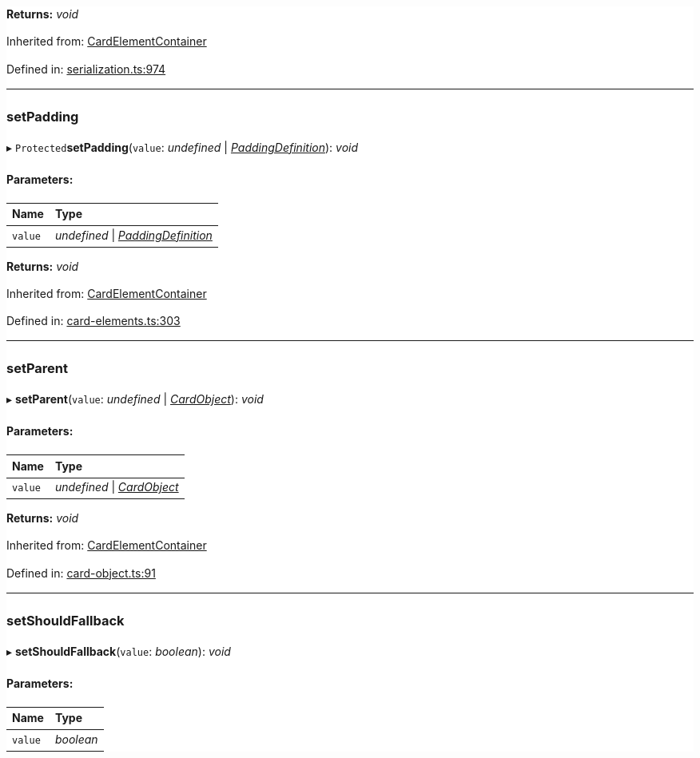 **Returns:** _void_

Inherited from: [CardElementContainer](card_elements.cardelementcontainer.md)

Defined in: [serialization.ts:974](https://github.com/microsoft/AdaptiveCards/blob/0938a1f10/source/nodejs/adaptivecards/src/serialization.ts#L974)

---

### setPadding

▸ `Protected`**setPadding**(`value`: _undefined_ \| [_PaddingDefinition_](shared.paddingdefinition.md)): _void_

#### Parameters:

| Name    | Type                                                              |
| :------ | :---------------------------------------------------------------- |
| `value` | _undefined_ \| [_PaddingDefinition_](shared.paddingdefinition.md) |

**Returns:** _void_

Inherited from: [CardElementContainer](card_elements.cardelementcontainer.md)

Defined in: [card-elements.ts:303](https://github.com/microsoft/AdaptiveCards/blob/0938a1f10/source/nodejs/adaptivecards/src/card-elements.ts#L303)

---

### setParent

▸ **setParent**(`value`: _undefined_ \| [_CardObject_](card_object.cardobject.md)): _void_

#### Parameters:

| Name    | Type                                                     |
| :------ | :------------------------------------------------------- |
| `value` | _undefined_ \| [_CardObject_](card_object.cardobject.md) |

**Returns:** _void_

Inherited from: [CardElementContainer](card_elements.cardelementcontainer.md)

Defined in: [card-object.ts:91](https://github.com/microsoft/AdaptiveCards/blob/0938a1f10/source/nodejs/adaptivecards/src/card-object.ts#L91)

---

### setShouldFallback

▸ **setShouldFallback**(`value`: _boolean_): _void_

#### Parameters:

| Name    | Type      |
| :------ | :-------- |
| `value` | _boolean_ |
